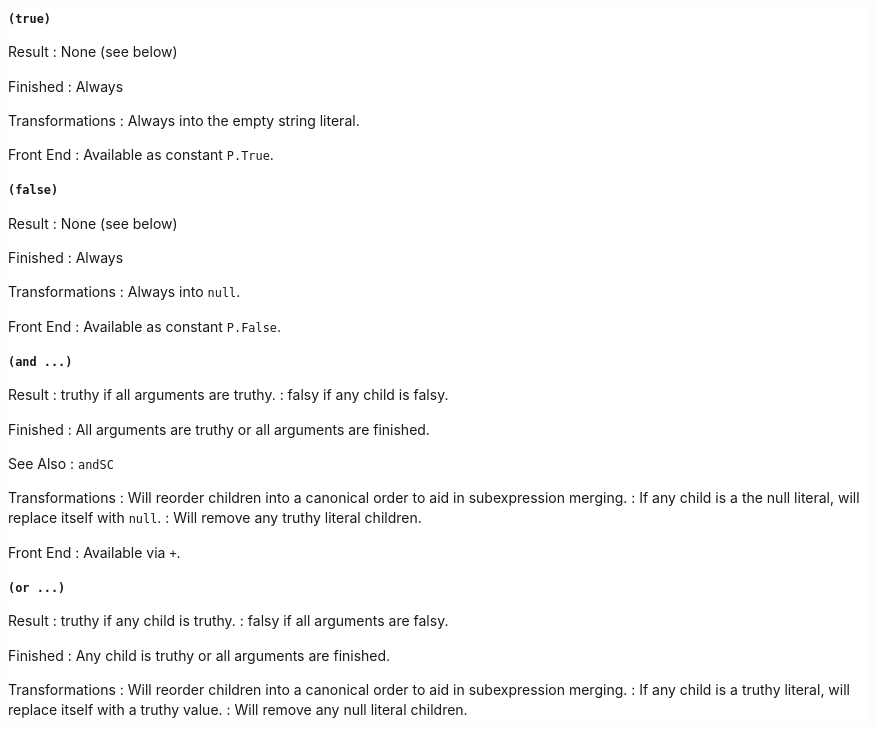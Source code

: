 **`(true)`**

Result
: None (see below)

Finished
: Always

Transformations
: Always into the empty string literal.

Front End
: Available as constant `P.True`.

**`(false)`**

Result
: None (see below)

Finished
: Always

Transformations
: Always into `null`.

Front End
: Available as constant `P.False`.

**`(and ...)`**

Result
: truthy if all arguments are truthy.
: falsy if any child is falsy.

Finished
: All arguments are truthy or all arguments are finished.

See Also
: `andSC`

Transformations
: Will reorder children into a canonical order to aid in subexpression merging.
: If any child is a the null literal, will replace itself with `null`.
: Will remove any truthy literal children.

Front End
: Available via `+`.

**`(or ...)`**

Result
: truthy if any child is truthy.
: falsy if all arguments are falsy.

Finished
: Any child is truthy or all arguments are finished.

Transformations
: Will reorder children into a canonical order to aid in subexpression merging.
: If any child is a truthy literal, will replace itself with a truthy value.
: Will remove any null literal children.
